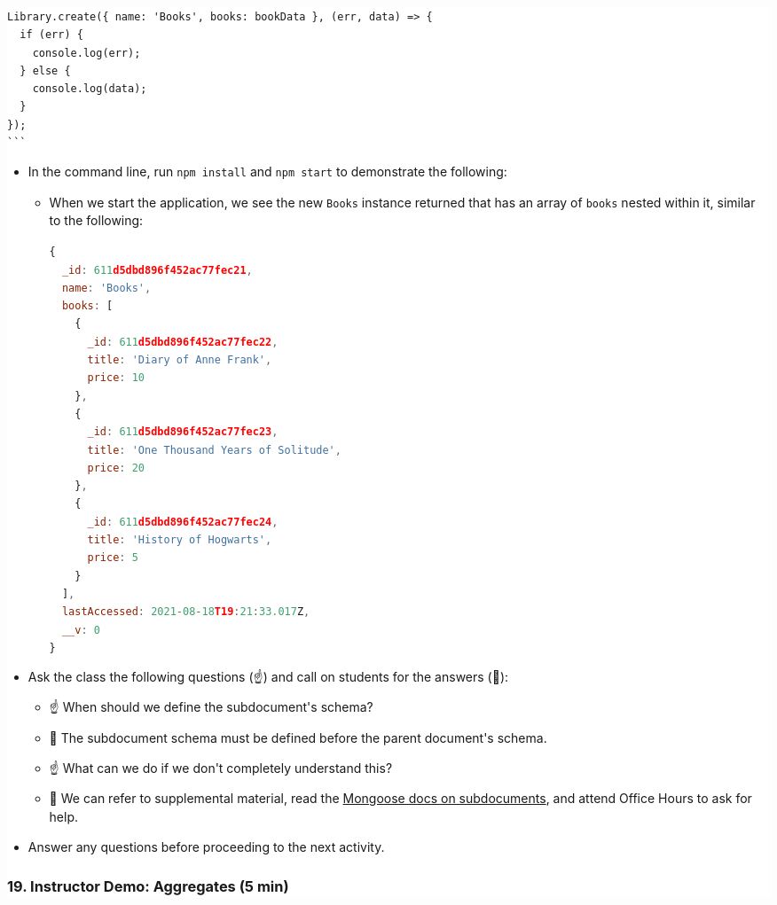     Library.create({ name: 'Books', books: bookData }, (err, data) => {
      if (err) {
        console.log(err);
      } else {
        console.log(data);
      }
    });
    ```

* In the command line, run `npm install` and `npm start` to demonstrate the following:

  * When we start the application, we see the new `Books` instance returned that has an array of `books` nested within it, similar to the following:

    ```js
    {
      _id: 611d5dbd896f452ac77fec21,
      name: 'Books',
      books: [
        {
          _id: 611d5dbd896f452ac77fec22,
          title: 'Diary of Anne Frank',
          price: 10
        },
        {
          _id: 611d5dbd896f452ac77fec23,
          title: 'One Thousand Years of Solitude',
          price: 20
        },
        {
          _id: 611d5dbd896f452ac77fec24,
          title: 'History of Hogwarts',
          price: 5
        }
      ],
      lastAccessed: 2021-08-18T19:21:33.017Z,
      __v: 0
    }
    ```

* Ask the class the following questions (☝️) and call on students for the answers (🙋):

  * ☝️ When should we define the subdocument's schema?

  * 🙋 The subdocument schema must be defined before the parent document's schema.

  * ☝️ What can we do if we don't completely understand this?

  * 🙋 We can refer to supplemental material, read the [Mongoose docs on subdocuments](https://mongoosejs.com/docs/subdocs.html), and attend Office Hours to ask for help.

* Answer any questions before proceeding to the next activity.

### 19. Instructor Demo: Aggregates (5 min)

